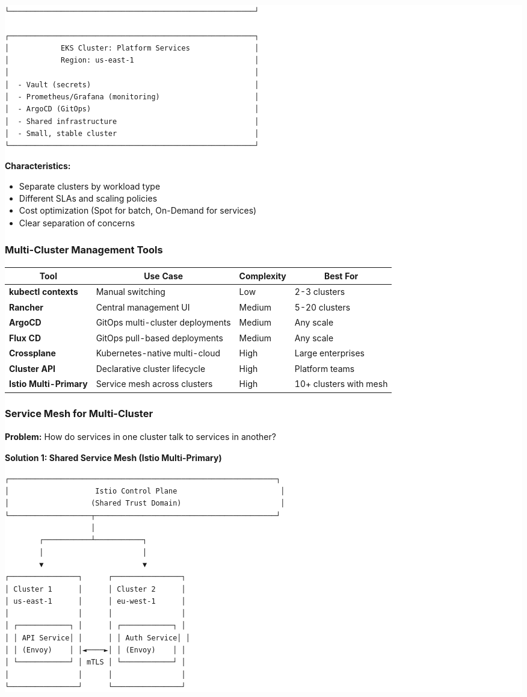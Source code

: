 ```
└─────────────────────────────────────────────────────────┘

┌─────────────────────────────────────────────────────────┐
│            EKS Cluster: Platform Services               │
│            Region: us-east-1                            │
│                                                         │
│  - Vault (secrets)                                      │
│  - Prometheus/Grafana (monitoring)                      │
│  - ArgoCD (GitOps)                                      │
│  - Shared infrastructure                                │
│  - Small, stable cluster                                │
└─────────────────────────────────────────────────────────┘
```

**Characteristics:**
- Separate clusters by workload type
- Different SLAs and scaling policies
- Cost optimization (Spot for batch, On-Demand for services)
- Clear separation of concerns

### Multi-Cluster Management Tools

| Tool | Use Case | Complexity | Best For |
|------|----------|------------|----------|
| **kubectl contexts** | Manual switching | Low | 2-3 clusters |
| **Rancher** | Central management UI | Medium | 5-20 clusters |
| **ArgoCD** | GitOps multi-cluster deployments | Medium | Any scale |
| **Flux CD** | GitOps pull-based deployments | Medium | Any scale |
| **Crossplane** | Kubernetes-native multi-cloud | High | Large enterprises |
| **Cluster API** | Declarative cluster lifecycle | High | Platform teams |
| **Istio Multi-Primary** | Service mesh across clusters | High | 10+ clusters with mesh |

### Service Mesh for Multi-Cluster

**Problem:** How do services in one cluster talk to services in another?

**Solution 1: Shared Service Mesh (Istio Multi-Primary)**

```
┌──────────────────────────────────────────────────────────────┐
│                    Istio Control Plane                        │
│                   (Shared Trust Domain)                       │
└───────────────────┬──────────────────────────────────────────┘
                    │
        ┌───────────┴───────────┐
        │                       │
        ▼                       ▼
┌────────────────┐      ┌────────────────┐
│ Cluster 1      │      │ Cluster 2      │
│ us-east-1      │      │ eu-west-1      │
│                │      │                │
│ ┌────────────┐ │      │ ┌────────────┐ │
│ │ API Service│ │      │ │ Auth Service│ │
│ │ (Envoy)    │ │◄────►│ │ (Envoy)    │ │
│ └────────────┘ │ mTLS │ └────────────┘ │
│                │      │                │
└────────────────┘      └────────────────┘
```

